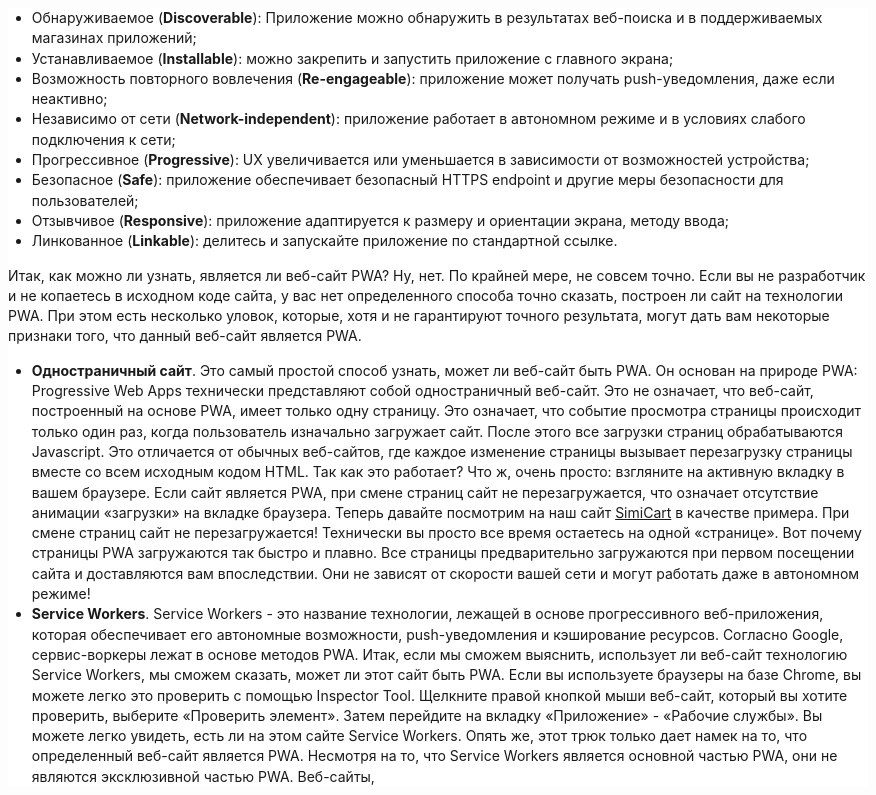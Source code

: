 * Обнаруживаемое (**Discoverable**): Приложение можно обнаружить в результатах веб-поиска и в поддерживаемых магазинах
  приложений;
* Устанавливаемое (**Installable**): можно закрепить и запустить приложение с главного экрана;
* Возможность повторного вовлечения (**Re-engageable**): приложение может получать push-уведомления, даже если
  неактивно;
* Независимо от сети (**Network-independent**): приложение работает в автономном режиме и в условиях слабого подключения
  к сети;
* Прогрессивное (**Progressive**): UX увеличивается или уменьшается в зависимости от возможностей устройства;
* Безопасное (**Safe**): приложение обеспечивает безопасный HTTPS endpoint и другие меры безопасности для пользователей;
* Отзывчивое (**Responsive**): приложение адаптируется к размеру и ориентации экрана, методу ввода;
* Линкованное (**Linkable**): делитесь и запускайте приложение по стандартной ссылке.

Итак, как можно ли узнать, является ли веб-сайт PWA? Ну, нет. По крайней мере, не совсем точно. Если вы не разработчик и
не копаетесь в исходном коде сайта, у вас нет определенного способа точно сказать, построен ли сайт на технологии PWA.
При этом есть несколько уловок, которые, хотя и не гарантируют точного результата, могут дать вам некоторые признаки
того, что данный веб-сайт является PWA.

* **Одностраничный сайт**. Это самый простой способ узнать, может ли веб-сайт быть PWA. Он основан на природе PWA:
  Progressive Web Apps технически представляют собой одностраничный веб-сайт. Это не означает, что веб-сайт, построенный
  на основе PWA, имеет только одну страницу. Это означает, что событие просмотра страницы происходит только один раз,
  когда пользователь изначально загружает сайт. После этого все загрузки страниц обрабатываются Javascript. Это
  отличается от обычных веб-сайтов, где каждое изменение страницы вызывает перезагрузку страницы вместе со всем исходным
  кодом HTML. Так как это работает? Что ж, очень просто: взгляните на активную вкладку в вашем браузере. Если сайт
  является PWA, при смене страниц сайт не перезагружается, что означает отсутствие анимации «загрузки» на вкладке
  браузера. Теперь давайте посмотрим на наш сайт [SimiCart](https://www.simicart.com/pwa.html/) в качестве примера. При
  смене страниц сайт не перезагружается! Технически вы просто все время остаетесь на одной «странице». Вот почему
  страницы PWA загружаются так быстро и плавно. Все страницы предварительно загружаются при первом посещении сайта и
  доставляются вам впоследствии. Они не зависят от скорости вашей сети и могут работать даже в автономном режиме!
* **Service Workers**. Service Workers - это название технологии, лежащей в основе прогрессивного веб-приложения,
  которая обеспечивает его автономные возможности, push-уведомления и кэширование ресурсов. Согласно Google,
  сервис-воркеры лежат в основе методов PWA. Итак, если мы сможем выяснить, использует ли веб-сайт технологию Service
  Workers, мы сможем сказать, может ли этот сайт быть PWA. Если вы используете браузеры на базе Chrome, вы можете легко
  это проверить с помощью Inspector Tool. Щелкните правой кнопкой мыши веб-сайт, который вы хотите проверить, выберите
  «Проверить элемент». Затем перейдите на вкладку «Приложение» - «Рабочие службы». Вы можете легко увидеть, есть ли на
  этом сайте Service Workers. Опять же, этот трюк только дает намек на то, что определенный веб-сайт является PWA.
  Несмотря на то, что Service Workers является основной частью PWA, они не являются эксклюзивной частью PWA. Веб-сайты,
